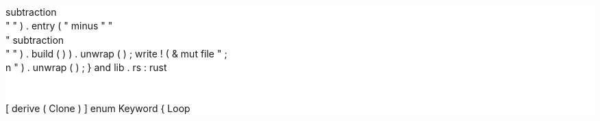subtraction
\
"
"
)
.
entry
(
"
minus
"
"
\
"
subtraction
\
"
"
)
.
build
(
)
)
.
unwrap
(
)
;
write
!
(
&
mut
file
"
;
\
n
"
)
.
unwrap
(
)
;
}
and
lib
.
rs
:
rust
#
[
derive
(
Clone
)
]
enum
Keyword
{
Loop